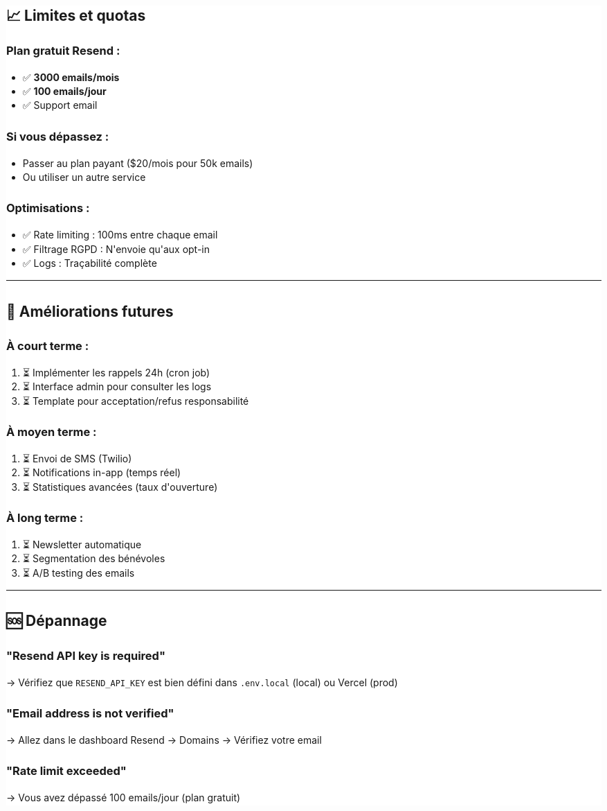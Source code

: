 ## 📈 Limites et quotas

### **Plan gratuit Resend** :
- ✅ **3000 emails/mois**
- ✅ **100 emails/jour**
- ✅ Support email

### **Si vous dépassez** :
- Passer au plan payant ($20/mois pour 50k emails)
- Ou utiliser un autre service

### **Optimisations** :
- ✅ Rate limiting : 100ms entre chaque email
- ✅ Filtrage RGPD : N'envoie qu'aux opt-in
- ✅ Logs : Traçabilité complète

---

## 📝 Améliorations futures

### **À court terme** :
1. ⏳ Implémenter les rappels 24h (cron job)
2. ⏳ Interface admin pour consulter les logs
3. ⏳ Template pour acceptation/refus responsabilité

### **À moyen terme** :
1. ⏳ Envoi de SMS (Twilio)
2. ⏳ Notifications in-app (temps réel)
3. ⏳ Statistiques avancées (taux d'ouverture)

### **À long terme** :
1. ⏳ Newsletter automatique
2. ⏳ Segmentation des bénévoles
3. ⏳ A/B testing des emails

---

## 🆘 Dépannage

### **"Resend API key is required"**
→ Vérifiez que `RESEND_API_KEY` est bien défini dans `.env.local` (local) ou Vercel (prod)

### **"Email address is not verified"**
→ Allez dans le dashboard Resend → Domains → Vérifiez votre email

### **"Rate limit exceeded"**
→ Vous avez dépassé 100 emails/jour (plan gratuit)
